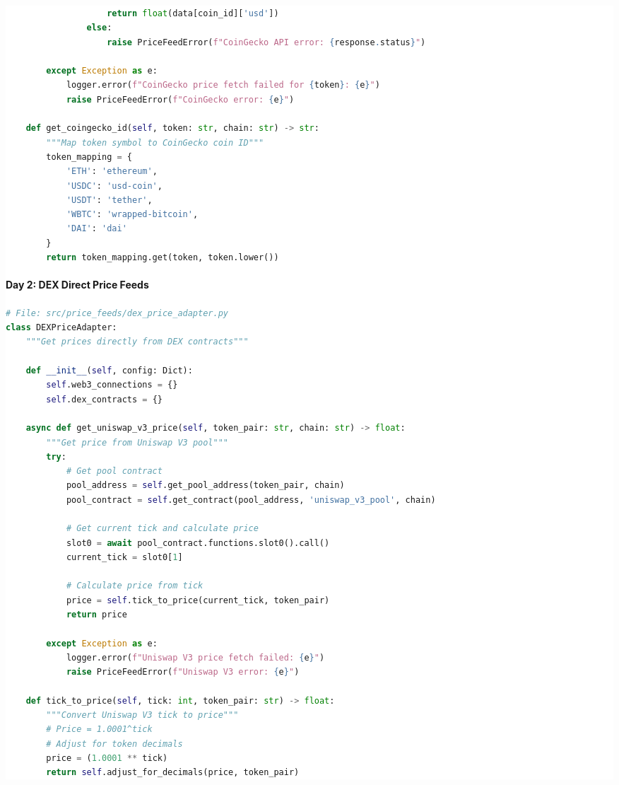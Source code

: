 ```python
                    return float(data[coin_id]['usd'])
                else:
                    raise PriceFeedError(f"CoinGecko API error: {response.status}")
                    
        except Exception as e:
            logger.error(f"CoinGecko price fetch failed for {token}: {e}")
            raise PriceFeedError(f"CoinGecko error: {e}")
    
    def get_coingecko_id(self, token: str, chain: str) -> str:
        """Map token symbol to CoinGecko coin ID"""
        token_mapping = {
            'ETH': 'ethereum',
            'USDC': 'usd-coin',
            'USDT': 'tether',
            'WBTC': 'wrapped-bitcoin',
            'DAI': 'dai'
        }
        return token_mapping.get(token, token.lower())
```

#### Day 2: DEX Direct Price Feeds
```python
# File: src/price_feeds/dex_price_adapter.py
class DEXPriceAdapter:
    """Get prices directly from DEX contracts"""
    
    def __init__(self, config: Dict):
        self.web3_connections = {}
        self.dex_contracts = {}
        
    async def get_uniswap_v3_price(self, token_pair: str, chain: str) -> float:
        """Get price from Uniswap V3 pool"""
        try:
            # Get pool contract
            pool_address = self.get_pool_address(token_pair, chain)
            pool_contract = self.get_contract(pool_address, 'uniswap_v3_pool', chain)
            
            # Get current tick and calculate price
            slot0 = await pool_contract.functions.slot0().call()
            current_tick = slot0[1]
            
            # Calculate price from tick
            price = self.tick_to_price(current_tick, token_pair)
            return price
            
        except Exception as e:
            logger.error(f"Uniswap V3 price fetch failed: {e}")
            raise PriceFeedError(f"Uniswap V3 error: {e}")
    
    def tick_to_price(self, tick: int, token_pair: str) -> float:
        """Convert Uniswap V3 tick to price"""
        # Price = 1.0001^tick
        # Adjust for token decimals
        price = (1.0001 ** tick)
        return self.adjust_for_decimals(price, token_pair)
```

